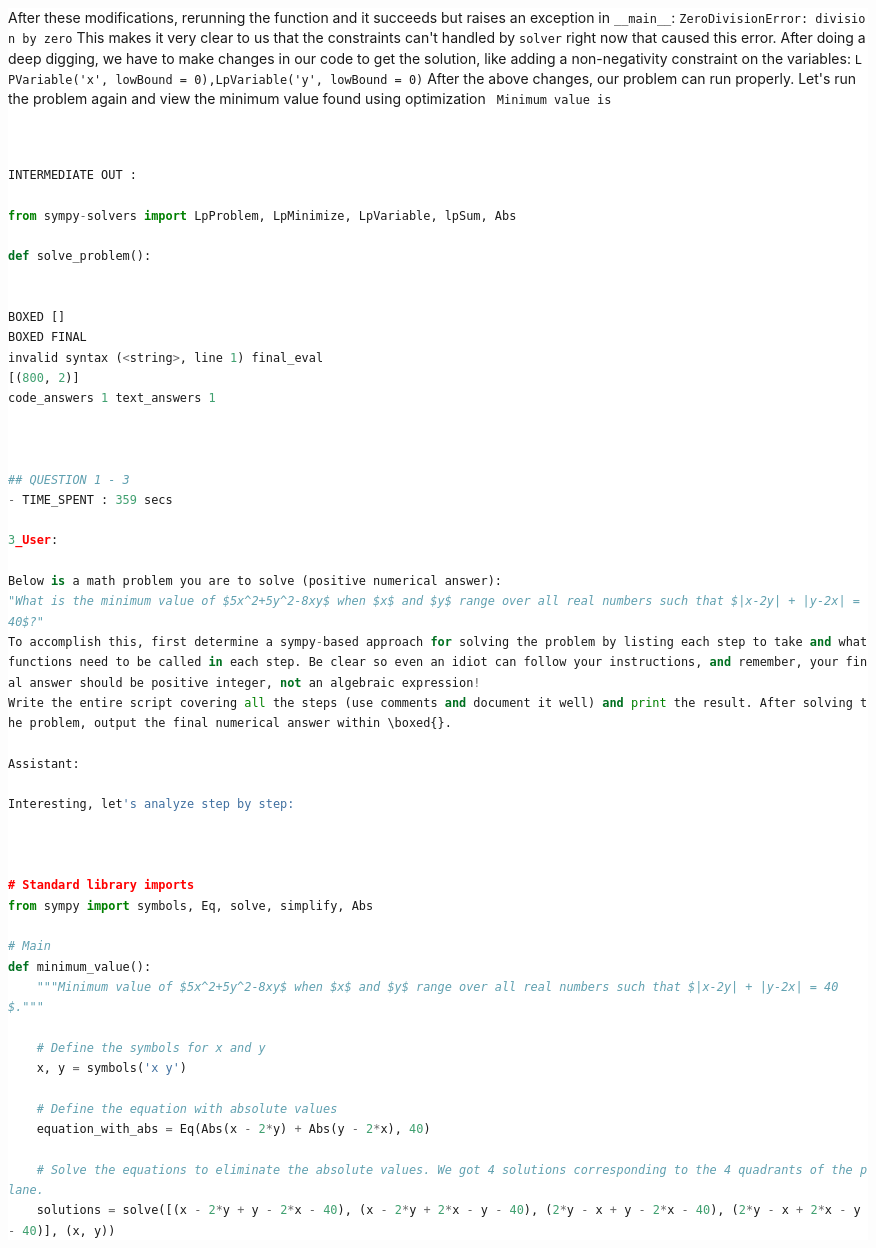 After these modifications, rerunning the function and it succeeds but raises an exception in `__main__`: `ZeroDivisionError: division by zero` This makes it very clear to us that the constraints can't handled by `solver` right now that caused this error. After doing a deep digging, we have to make changes in our code to get the solution, like adding a non-negativity constraint on the variables: `LPVariable('x', lowBound = 0),LpVariable('y', lowBound = 0)` After the above changes, our problem can run properly. Let's run the problem again and view the minimum value found using optimization `
Minimum value is` 
```python


INTERMEDIATE OUT :

from sympy-solvers import LpProblem, LpMinimize, LpVariable, lpSum, Abs

def solve_problem():
   

BOXED []
BOXED FINAL 
invalid syntax (<string>, line 1) final_eval
[(800, 2)]
code_answers 1 text_answers 1



## QUESTION 1 - 3 
- TIME_SPENT : 359 secs

3_User:

Below is a math problem you are to solve (positive numerical answer):
"What is the minimum value of $5x^2+5y^2-8xy$ when $x$ and $y$ range over all real numbers such that $|x-2y| + |y-2x| = 40$?"
To accomplish this, first determine a sympy-based approach for solving the problem by listing each step to take and what functions need to be called in each step. Be clear so even an idiot can follow your instructions, and remember, your final answer should be positive integer, not an algebraic expression!
Write the entire script covering all the steps (use comments and document it well) and print the result. After solving the problem, output the final numerical answer within \boxed{}.

Assistant: 

Interesting, let's analyze step by step:



# Standard library imports
from sympy import symbols, Eq, solve, simplify, Abs

# Main
def minimum_value():
    """Minimum value of $5x^2+5y^2-8xy$ when $x$ and $y$ range over all real numbers such that $|x-2y| + |y-2x| = 40$."""

    # Define the symbols for x and y
    x, y = symbols('x y')

    # Define the equation with absolute values
    equation_with_abs = Eq(Abs(x - 2*y) + Abs(y - 2*x), 40)

    # Solve the equations to eliminate the absolute values. We got 4 solutions corresponding to the 4 quadrants of the plane.
    solutions = solve([(x - 2*y + y - 2*x - 40), (x - 2*y + 2*x - y - 40), (2*y - x + y - 2*x - 40), (2*y - x + 2*x - y - 40)], (x, y))
```